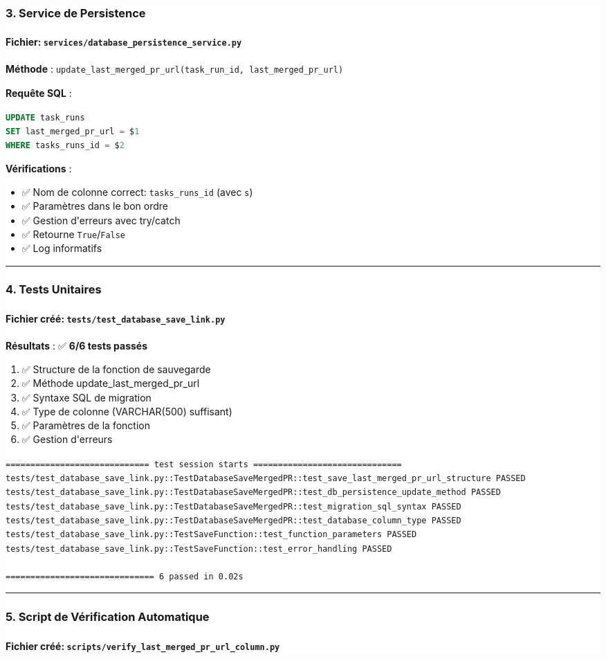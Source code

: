 
### 3. **Service de Persistence**

#### Fichier: `services/database_persistence_service.py`

**Méthode** : `update_last_merged_pr_url(task_run_id, last_merged_pr_url)`

**Requête SQL** :
```sql
UPDATE task_runs
SET last_merged_pr_url = $1
WHERE tasks_runs_id = $2
```

**Vérifications** :
- ✅ Nom de colonne correct: `tasks_runs_id` (avec `s`)
- ✅ Paramètres dans le bon ordre
- ✅ Gestion d'erreurs avec try/catch
- ✅ Retourne `True`/`False`
- ✅ Log informatifs

---

### 4. **Tests Unitaires**

#### Fichier créé: `tests/test_database_save_link.py`

**Résultats** : ✅ **6/6 tests passés**

1. ✅ Structure de la fonction de sauvegarde
2. ✅ Méthode update_last_merged_pr_url
3. ✅ Syntaxe SQL de migration
4. ✅ Type de colonne (VARCHAR(500) suffisant)
5. ✅ Paramètres de la fonction
6. ✅ Gestion d'erreurs

```bash
============================= test session starts ==============================
tests/test_database_save_link.py::TestDatabaseSaveMergedPR::test_save_last_merged_pr_url_structure PASSED
tests/test_database_save_link.py::TestDatabaseSaveMergedPR::test_db_persistence_update_method PASSED
tests/test_database_save_link.py::TestDatabaseSaveMergedPR::test_migration_sql_syntax PASSED
tests/test_database_save_link.py::TestDatabaseSaveMergedPR::test_database_column_type PASSED
tests/test_database_save_link.py::TestSaveFunction::test_function_parameters PASSED
tests/test_database_save_link.py::TestSaveFunction::test_error_handling PASSED

============================== 6 passed in 0.02s
```

---

### 5. **Script de Vérification Automatique**

#### Fichier créé: `scripts/verify_last_merged_pr_url_column.py`

